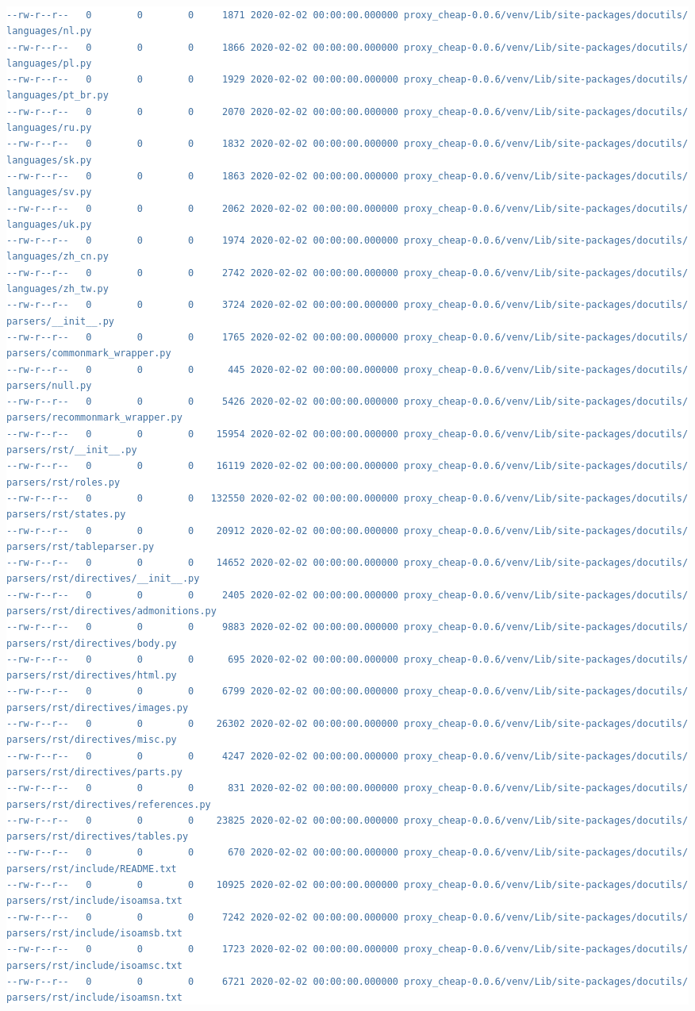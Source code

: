 ```diff
--rw-r--r--   0        0        0     1871 2020-02-02 00:00:00.000000 proxy_cheap-0.0.6/venv/Lib/site-packages/docutils/languages/nl.py
--rw-r--r--   0        0        0     1866 2020-02-02 00:00:00.000000 proxy_cheap-0.0.6/venv/Lib/site-packages/docutils/languages/pl.py
--rw-r--r--   0        0        0     1929 2020-02-02 00:00:00.000000 proxy_cheap-0.0.6/venv/Lib/site-packages/docutils/languages/pt_br.py
--rw-r--r--   0        0        0     2070 2020-02-02 00:00:00.000000 proxy_cheap-0.0.6/venv/Lib/site-packages/docutils/languages/ru.py
--rw-r--r--   0        0        0     1832 2020-02-02 00:00:00.000000 proxy_cheap-0.0.6/venv/Lib/site-packages/docutils/languages/sk.py
--rw-r--r--   0        0        0     1863 2020-02-02 00:00:00.000000 proxy_cheap-0.0.6/venv/Lib/site-packages/docutils/languages/sv.py
--rw-r--r--   0        0        0     2062 2020-02-02 00:00:00.000000 proxy_cheap-0.0.6/venv/Lib/site-packages/docutils/languages/uk.py
--rw-r--r--   0        0        0     1974 2020-02-02 00:00:00.000000 proxy_cheap-0.0.6/venv/Lib/site-packages/docutils/languages/zh_cn.py
--rw-r--r--   0        0        0     2742 2020-02-02 00:00:00.000000 proxy_cheap-0.0.6/venv/Lib/site-packages/docutils/languages/zh_tw.py
--rw-r--r--   0        0        0     3724 2020-02-02 00:00:00.000000 proxy_cheap-0.0.6/venv/Lib/site-packages/docutils/parsers/__init__.py
--rw-r--r--   0        0        0     1765 2020-02-02 00:00:00.000000 proxy_cheap-0.0.6/venv/Lib/site-packages/docutils/parsers/commonmark_wrapper.py
--rw-r--r--   0        0        0      445 2020-02-02 00:00:00.000000 proxy_cheap-0.0.6/venv/Lib/site-packages/docutils/parsers/null.py
--rw-r--r--   0        0        0     5426 2020-02-02 00:00:00.000000 proxy_cheap-0.0.6/venv/Lib/site-packages/docutils/parsers/recommonmark_wrapper.py
--rw-r--r--   0        0        0    15954 2020-02-02 00:00:00.000000 proxy_cheap-0.0.6/venv/Lib/site-packages/docutils/parsers/rst/__init__.py
--rw-r--r--   0        0        0    16119 2020-02-02 00:00:00.000000 proxy_cheap-0.0.6/venv/Lib/site-packages/docutils/parsers/rst/roles.py
--rw-r--r--   0        0        0   132550 2020-02-02 00:00:00.000000 proxy_cheap-0.0.6/venv/Lib/site-packages/docutils/parsers/rst/states.py
--rw-r--r--   0        0        0    20912 2020-02-02 00:00:00.000000 proxy_cheap-0.0.6/venv/Lib/site-packages/docutils/parsers/rst/tableparser.py
--rw-r--r--   0        0        0    14652 2020-02-02 00:00:00.000000 proxy_cheap-0.0.6/venv/Lib/site-packages/docutils/parsers/rst/directives/__init__.py
--rw-r--r--   0        0        0     2405 2020-02-02 00:00:00.000000 proxy_cheap-0.0.6/venv/Lib/site-packages/docutils/parsers/rst/directives/admonitions.py
--rw-r--r--   0        0        0     9883 2020-02-02 00:00:00.000000 proxy_cheap-0.0.6/venv/Lib/site-packages/docutils/parsers/rst/directives/body.py
--rw-r--r--   0        0        0      695 2020-02-02 00:00:00.000000 proxy_cheap-0.0.6/venv/Lib/site-packages/docutils/parsers/rst/directives/html.py
--rw-r--r--   0        0        0     6799 2020-02-02 00:00:00.000000 proxy_cheap-0.0.6/venv/Lib/site-packages/docutils/parsers/rst/directives/images.py
--rw-r--r--   0        0        0    26302 2020-02-02 00:00:00.000000 proxy_cheap-0.0.6/venv/Lib/site-packages/docutils/parsers/rst/directives/misc.py
--rw-r--r--   0        0        0     4247 2020-02-02 00:00:00.000000 proxy_cheap-0.0.6/venv/Lib/site-packages/docutils/parsers/rst/directives/parts.py
--rw-r--r--   0        0        0      831 2020-02-02 00:00:00.000000 proxy_cheap-0.0.6/venv/Lib/site-packages/docutils/parsers/rst/directives/references.py
--rw-r--r--   0        0        0    23825 2020-02-02 00:00:00.000000 proxy_cheap-0.0.6/venv/Lib/site-packages/docutils/parsers/rst/directives/tables.py
--rw-r--r--   0        0        0      670 2020-02-02 00:00:00.000000 proxy_cheap-0.0.6/venv/Lib/site-packages/docutils/parsers/rst/include/README.txt
--rw-r--r--   0        0        0    10925 2020-02-02 00:00:00.000000 proxy_cheap-0.0.6/venv/Lib/site-packages/docutils/parsers/rst/include/isoamsa.txt
--rw-r--r--   0        0        0     7242 2020-02-02 00:00:00.000000 proxy_cheap-0.0.6/venv/Lib/site-packages/docutils/parsers/rst/include/isoamsb.txt
--rw-r--r--   0        0        0     1723 2020-02-02 00:00:00.000000 proxy_cheap-0.0.6/venv/Lib/site-packages/docutils/parsers/rst/include/isoamsc.txt
--rw-r--r--   0        0        0     6721 2020-02-02 00:00:00.000000 proxy_cheap-0.0.6/venv/Lib/site-packages/docutils/parsers/rst/include/isoamsn.txt
```